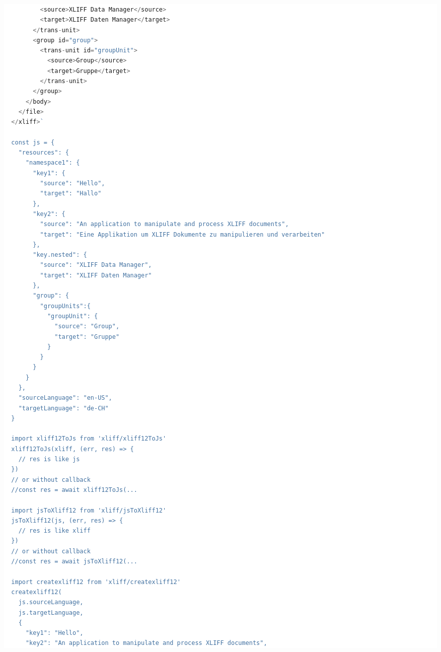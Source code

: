 ```js
          <source>XLIFF Data Manager</source>
          <target>XLIFF Daten Manager</target>
        </trans-unit>
        <group id="group">
          <trans-unit id="groupUnit">
            <source>Group</source>
            <target>Gruppe</target>
          </trans-unit>
        </group>
      </body>
    </file>
  </xliff>`

  const js = {
    "resources": {
      "namespace1": {
        "key1": {
          "source": "Hello",
          "target": "Hallo"
        },
        "key2": {
          "source": "An application to manipulate and process XLIFF documents",
          "target": "Eine Applikation um XLIFF Dokumente zu manipulieren und verarbeiten"
        },
        "key.nested": {
          "source": "XLIFF Data Manager",
          "target": "XLIFF Daten Manager"
        },
        "group": {
          "groupUnits":{
            "groupUnit": {
              "source": "Group",
              "target": "Gruppe"
            }
          }
        }
      }
    },
    "sourceLanguage": "en-US",
    "targetLanguage": "de-CH"
  }

  import xliff12ToJs from 'xliff/xliff12ToJs'
  xliff12ToJs(xliff, (err, res) => {
    // res is like js
  })
  // or without callback
  //const res = await xliff12ToJs(...

  import jsToXliff12 from 'xliff/jsToXliff12'
  jsToXliff12(js, (err, res) => {
    // res is like xliff
  })
  // or without callback
  //const res = await jsToXliff12(...

  import createxliff12 from 'xliff/createxliff12'
  createxliff12(
    js.sourceLanguage,
    js.targetLanguage,
    {
      "key1": "Hello",
      "key2": "An application to manipulate and process XLIFF documents",
```